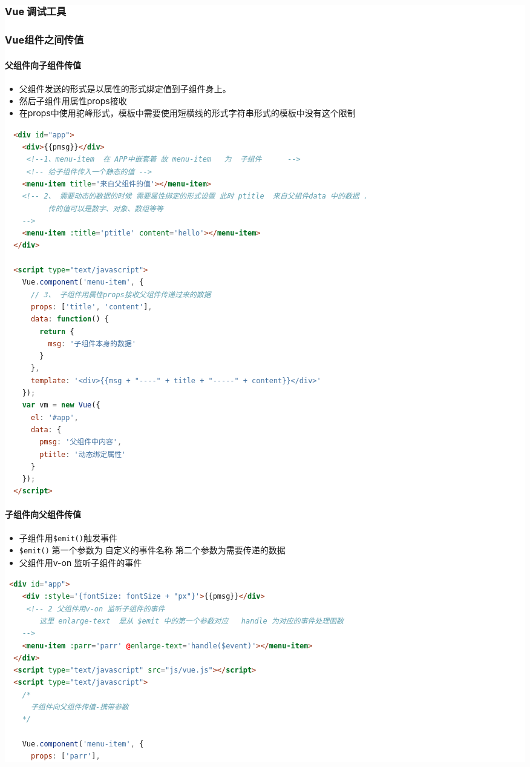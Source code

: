 ### Vue 调试工具

### Vue组件之间传值

#### 父组件向子组件传值

- 父组件发送的形式是以属性的形式绑定值到子组件身上。
- 然后子组件用属性props接收
- 在props中使用驼峰形式，模板中需要使用短横线的形式字符串形式的模板中没有这个限制

```html
  <div id="app">
    <div>{{pmsg}}</div>
     <!--1、menu-item  在 APP中嵌套着 故 menu-item   为  子组件      -->
     <!-- 给子组件传入一个静态的值 -->
    <menu-item title='来自父组件的值'></menu-item>
    <!-- 2、 需要动态的数据的时候 需要属性绑定的形式设置 此时 ptitle  来自父组件data 中的数据 . 
		  传的值可以是数字、对象、数组等等
	-->
    <menu-item :title='ptitle' content='hello'></menu-item>
  </div>

  <script type="text/javascript">
    Vue.component('menu-item', {
      // 3、 子组件用属性props接收父组件传递过来的数据  
      props: ['title', 'content'],
      data: function() {
        return {
          msg: '子组件本身的数据'
        }
      },
      template: '<div>{{msg + "----" + title + "-----" + content}}</div>'
    });
    var vm = new Vue({
      el: '#app',
      data: {
        pmsg: '父组件中内容',
        ptitle: '动态绑定属性'
      }
    });
  </script>
```

#### 子组件向父组件传值

- 子组件用`$emit()`触发事件
- `$emit()`  第一个参数为 自定义的事件名称     第二个参数为需要传递的数据
- 父组件用v-on 监听子组件的事件

```html
 <div id="app">
    <div :style='{fontSize: fontSize + "px"}'>{{pmsg}}</div>
     <!-- 2 父组件用v-on 监听子组件的事件
		这里 enlarge-text  是从 $emit 中的第一个参数对应   handle 为对应的事件处理函数	
	-->	
    <menu-item :parr='parr' @enlarge-text='handle($event)'></menu-item>
  </div>
  <script type="text/javascript" src="js/vue.js"></script>
  <script type="text/javascript">
    /*
      子组件向父组件传值-携带参数
    */

    Vue.component('menu-item', {
      props: ['parr'],
```